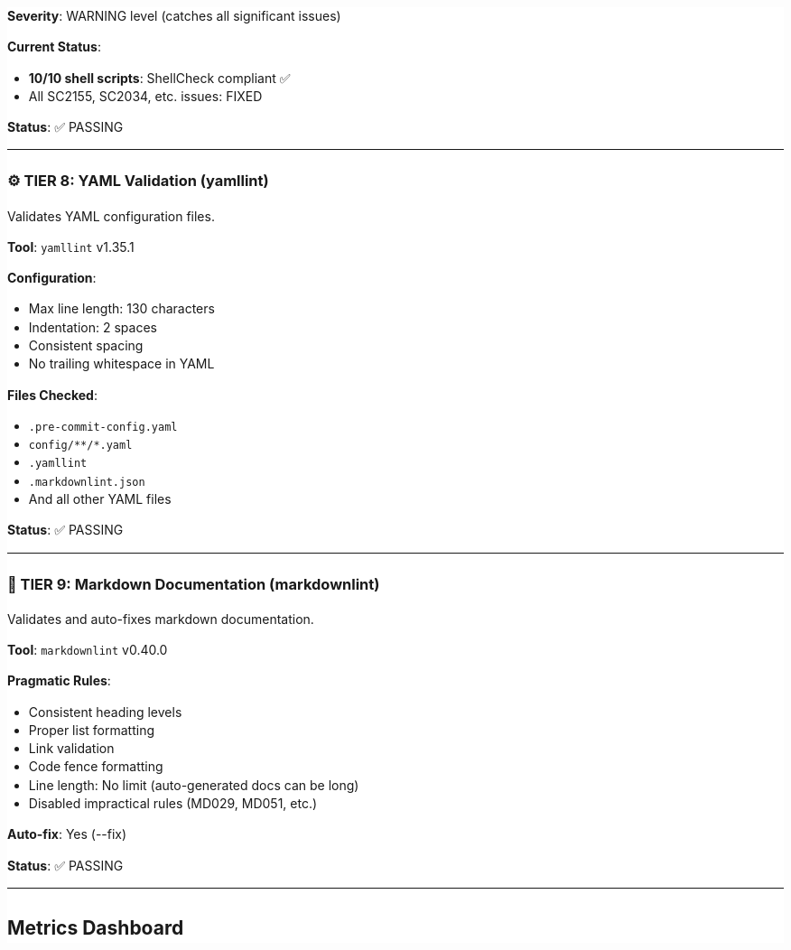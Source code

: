 **Severity**: WARNING level (catches all significant issues)

**Current Status**:

- **10/10 shell scripts**: ShellCheck compliant ✅
- All SC2155, SC2034, etc. issues: FIXED

**Status**: ✅ PASSING

---

### ⚙️ TIER 8: YAML Validation (yamllint)

Validates YAML configuration files.

**Tool**: `yamllint` v1.35.1

**Configuration**:

- Max line length: 130 characters
- Indentation: 2 spaces
- Consistent spacing
- No trailing whitespace in YAML

**Files Checked**:

- `.pre-commit-config.yaml`
- `config/**/*.yaml`
- `.yamllint`
- `.markdownlint.json`
- And all other YAML files

**Status**: ✅ PASSING

---

### 📖 TIER 9: Markdown Documentation (markdownlint)

Validates and auto-fixes markdown documentation.

**Tool**: `markdownlint` v0.40.0

**Pragmatic Rules**:

- Consistent heading levels
- Proper list formatting
- Link validation
- Code fence formatting
- Line length: No limit (auto-generated docs can be long)
- Disabled impractical rules (MD029, MD051, etc.)

**Auto-fix**: Yes (--fix)

**Status**: ✅ PASSING

---

## Metrics Dashboard
